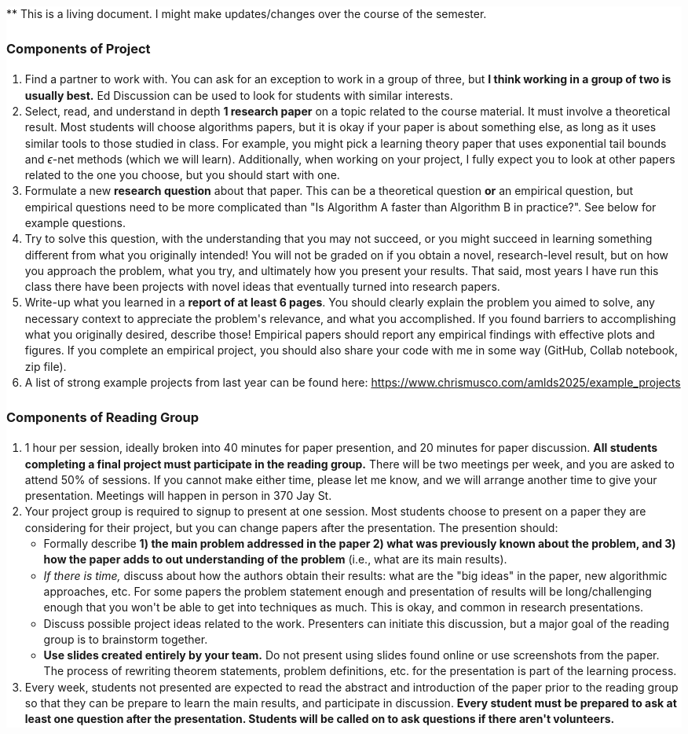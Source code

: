 ** This is a living document. I might make updates/changes over the course of the semester. 

### Components of Project

1. Find a partner to work with. You can ask for an exception to work in a group of three, but **I think working in a group of two is usually best.** Ed Discussion can be used to look for students with similar interests. 
2. Select, read, and understand in depth **1 research paper** on a topic related to the course material. It must involve a theoretical result.  Most students will choose algorithms papers, but it is okay if your paper is about something else, as long as it uses similar tools to those studied in class. For example, you might pick a learning theory paper that uses exponential tail bounds and $\epsilon$-net methods (which we will learn). Additionally, when working on your project, I fully expect you to look at other papers related to the one you choose, but you should start with one. 
3. Formulate a new **research question** about that paper. This can be a theoretical question **or** an empirical question, but empirical questions need to be more complicated than "Is Algorithm A  faster than Algorithm B in practice?". See below for example questions. 
4. Try to solve this question, with the understanding that you may not succeed, or you might succeed in learning something different from what you originally intended! You will not be graded on if you obtain a novel, research-level result, but on how you approach the problem, what you try, and ultimately how you present your results.  That said, most years I have run this class there have been projects with novel ideas that eventually turned into research papers. 
5. Write-up what you learned in a **report of at least 6 pages**. You should clearly explain the problem you aimed to solve, any necessary context to appreciate the problem's relevance, and what you accomplished. If you found barriers to accomplishing what you originally desired, describe those! Empirical papers should report any empirical findings with effective plots and figures. If you complete an empirical project, you should also share your code with me in some way (GitHub, Collab notebook, zip file).
6. A list of strong example projects from last year can be found here: https://www.chrismusco.com/amlds2025/example_projects

### Components of Reading Group

1. 1 hour per session, ideally broken into 40 minutes for paper presention, and 20 minutes for paper discussion. **All students completing a final project must participate in the reading group.** There will be two meetings per week, and you are asked to attend 50% of sessions. If you cannot make either time, please let me know, and we will arrange another time to give your presentation. Meetings will happen in person in 370 Jay St.
2. Your project group is required to signup to present at one session. Most students choose to present on a paper they are considering for their project, but you can change papers after the presentation. The presention should:
   - Formally describe **1) the main problem addressed in the paper 2) what was previously known about the problem, and 3) how the paper adds to out understanding of the problem** (i.e., what are its main results). 
   - *If there is time,* discuss about how the authors obtain their results: what are the "big ideas" in the paper, new algorithmic approaches, etc. For some papers the problem statement enough and presentation of results will be long/challenging enough that you won't be able to get into techniques as much. This is okay, and common in research presentations. 
   - Discuss possible project ideas related to the work. Presenters can initiate this discussion, but a major goal of the reading group is to brainstorm together. 
   - **Use slides created entirely by your team.** Do not present using slides found online or use screenshots from the paper. The process of rewriting theorem statements, problem definitions, etc. for the presentation is part of the learning process. 
3. Every week, students not presented are expected to  read the abstract and introduction of the paper prior to the reading group so that they can be prepare to learn the main results, and participate in discussion. **Every student must be prepared to ask at least one question after the presentation. Students will be called on to ask questions if there aren't volunteers.**
